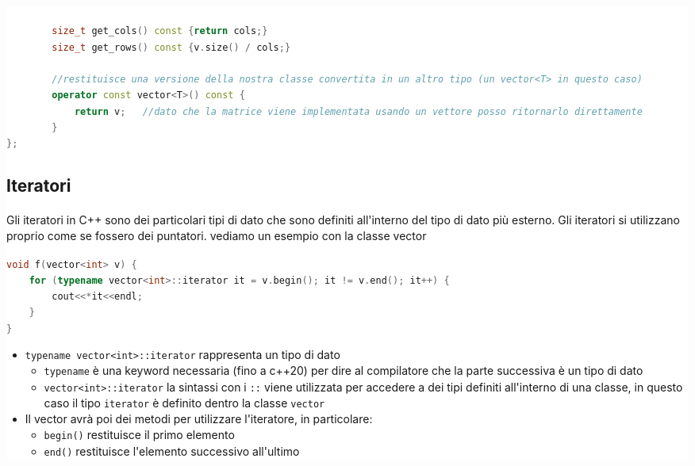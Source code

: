 ```cpp

		size_t get_cols() const {return cols;}
		size_t get_rows() const {v.size() / cols;}
		
		//restituisce una versione della nostra classe convertita in un altro tipo (un vector<T> in questo caso)
		operator const vector<T>() const {
			return v;	//dato che la matrice viene implementata usando un vettore posso ritornarlo direttamente
		}
}; 
```

## Iteratori

Gli iteratori in C++ sono dei particolari tipi di dato che sono definiti all'interno del tipo di dato più esterno.
Gli iteratori si utilizzano proprio come se fossero dei puntatori. 
vediamo un esempio con la classe vector

```c++
void f(vector<int> v) {
	for (typename vector<int>::iterator it = v.begin(); it != v.end(); it++) {
		cout<<*it<<endl;
	}
}
```

- `typename vector<int>::iterator` rappresenta un tipo di dato
	- `typename` è una keyword necessaria (fino a c++20) per dire al compilatore che la parte successiva è un tipo di dato
	- `vector<int>::iterator` la sintassi con i `::` viene utilizzata per accedere a dei tipi definiti all'interno di una classe, in questo caso il tipo `iterator` è definito dentro la classe `vector`
- Il vector avrà poi dei metodi per utilizzare l'iteratore, in particolare:
	- `begin()` restituisce il primo elemento
	- `end()` restituisce l'elemento successivo all'ultimo


